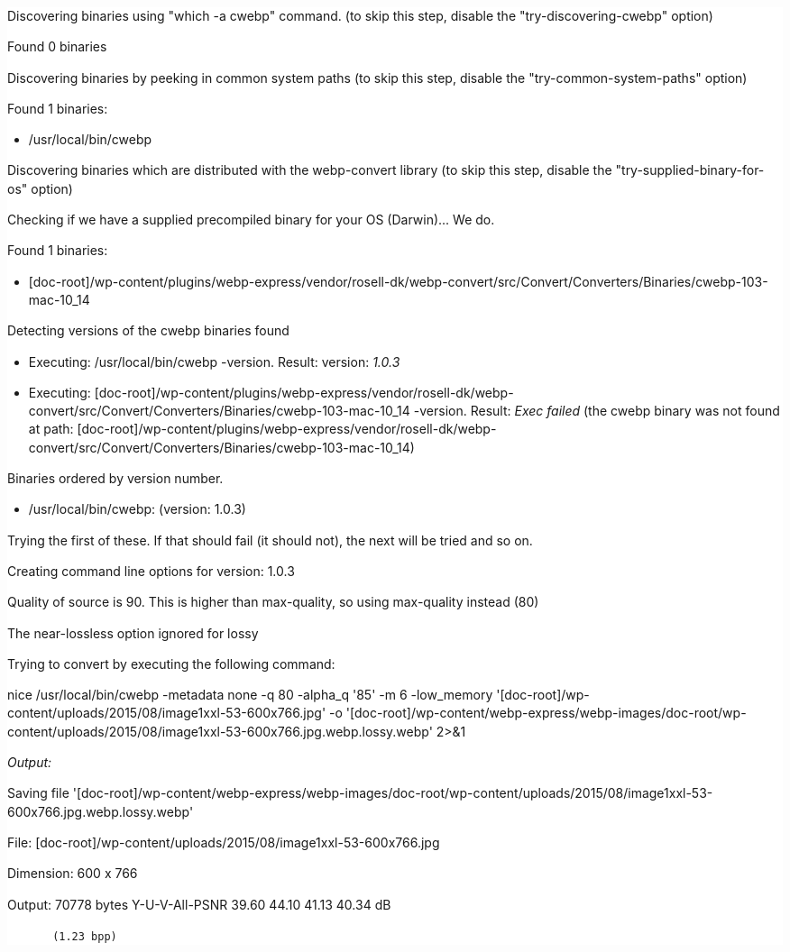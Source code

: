 Discovering binaries using "which -a cwebp" command. (to skip this step, disable the "try-discovering-cwebp" option)

Found 0 binaries

Discovering binaries by peeking in common system paths (to skip this step, disable the "try-common-system-paths" option)

Found 1 binaries: 

- /usr/local/bin/cwebp

Discovering binaries which are distributed with the webp-convert library (to skip this step, disable the "try-supplied-binary-for-os" option)

Checking if we have a supplied precompiled binary for your OS (Darwin)... We do.

Found 1 binaries: 

- [doc-root]/wp-content/plugins/webp-express/vendor/rosell-dk/webp-convert/src/Convert/Converters/Binaries/cwebp-103-mac-10_14

Detecting versions of the cwebp binaries found

- Executing: /usr/local/bin/cwebp -version. Result: version: *1.0.3*

- Executing: [doc-root]/wp-content/plugins/webp-express/vendor/rosell-dk/webp-convert/src/Convert/Converters/Binaries/cwebp-103-mac-10_14 -version. Result: *Exec failed* (the cwebp binary was not found at path: [doc-root]/wp-content/plugins/webp-express/vendor/rosell-dk/webp-convert/src/Convert/Converters/Binaries/cwebp-103-mac-10_14)

Binaries ordered by version number.

- /usr/local/bin/cwebp: (version: 1.0.3)

Trying the first of these. If that should fail (it should not), the next will be tried and so on.

Creating command line options for version: 1.0.3

Quality of source is 90. This is higher than max-quality, so using max-quality instead (80)

The near-lossless option ignored for lossy

Trying to convert by executing the following command:

nice /usr/local/bin/cwebp -metadata none -q 80 -alpha_q '85' -m 6 -low_memory '[doc-root]/wp-content/uploads/2015/08/image1xxl-53-600x766.jpg' -o '[doc-root]/wp-content/webp-express/webp-images/doc-root/wp-content/uploads/2015/08/image1xxl-53-600x766.jpg.webp.lossy.webp' 2>&1


*Output:* 

Saving file '[doc-root]/wp-content/webp-express/webp-images/doc-root/wp-content/uploads/2015/08/image1xxl-53-600x766.jpg.webp.lossy.webp'

File:      [doc-root]/wp-content/uploads/2015/08/image1xxl-53-600x766.jpg

Dimension: 600 x 766

Output:    70778 bytes Y-U-V-All-PSNR 39.60 44.10 41.13   40.34 dB

           (1.23 bpp)
